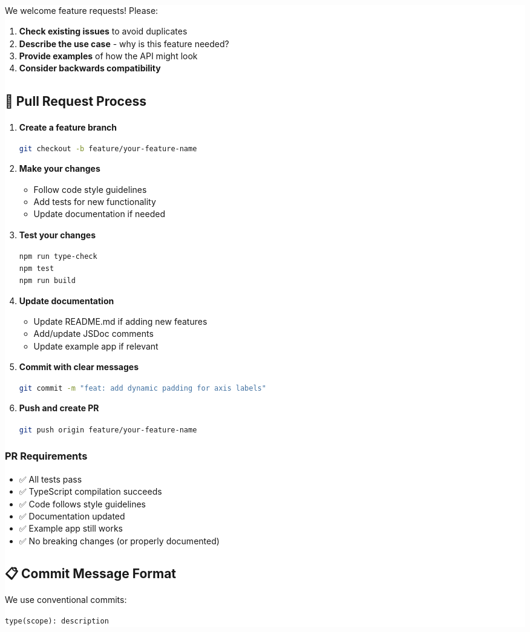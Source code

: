 We welcome feature requests! Please:

1. **Check existing issues** to avoid duplicates
2. **Describe the use case** - why is this feature needed?
3. **Provide examples** of how the API might look
4. **Consider backwards compatibility**

## 🔧 Pull Request Process

1. **Create a feature branch**
   ```bash
   git checkout -b feature/your-feature-name
   ```

2. **Make your changes**
   - Follow code style guidelines
   - Add tests for new functionality
   - Update documentation if needed

3. **Test your changes**
   ```bash
   npm run type-check
   npm test
   npm run build
   ```

4. **Update documentation**
   - Update README.md if adding new features
   - Add/update JSDoc comments
   - Update example app if relevant

5. **Commit with clear messages**
   ```bash
   git commit -m "feat: add dynamic padding for axis labels"
   ```

6. **Push and create PR**
   ```bash
   git push origin feature/your-feature-name
   ```

### PR Requirements

- ✅ All tests pass
- ✅ TypeScript compilation succeeds
- ✅ Code follows style guidelines
- ✅ Documentation updated
- ✅ Example app still works
- ✅ No breaking changes (or properly documented)

## 📋 Commit Message Format

We use conventional commits:

```
type(scope): description
```
